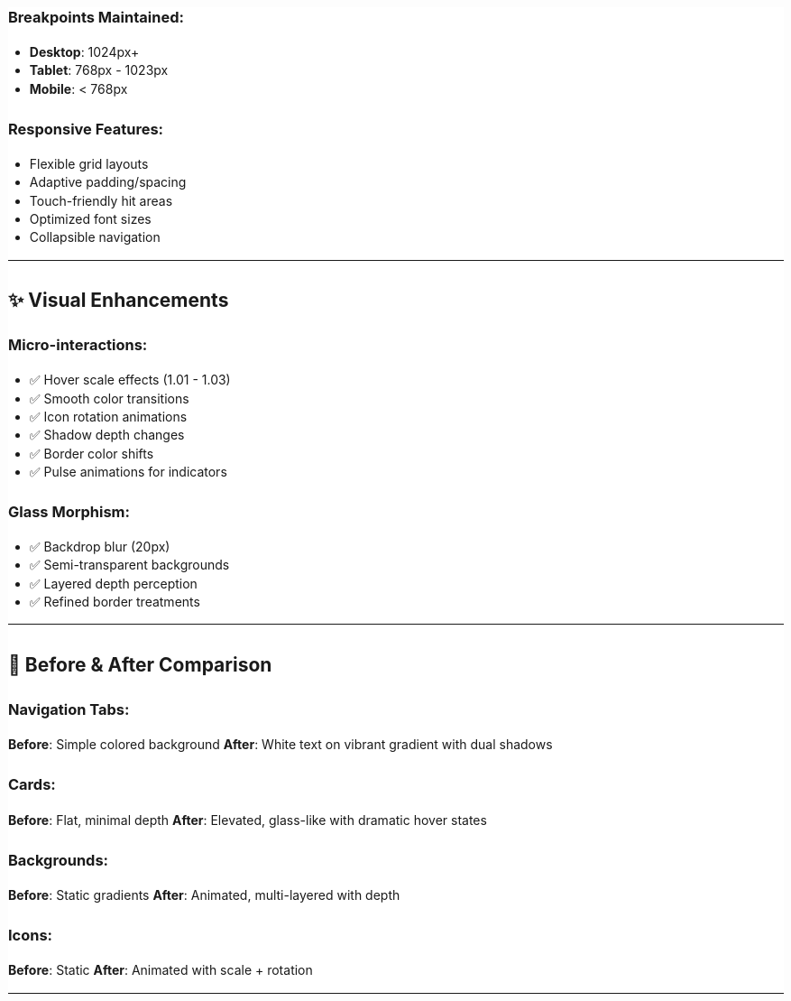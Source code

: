 ### Breakpoints Maintained:
- **Desktop**: 1024px+
- **Tablet**: 768px - 1023px
- **Mobile**: < 768px

### Responsive Features:
- Flexible grid layouts
- Adaptive padding/spacing
- Touch-friendly hit areas
- Optimized font sizes
- Collapsible navigation

---

## ✨ Visual Enhancements

### Micro-interactions:
- ✅ Hover scale effects (1.01 - 1.03)
- ✅ Smooth color transitions
- ✅ Icon rotation animations
- ✅ Shadow depth changes
- ✅ Border color shifts
- ✅ Pulse animations for indicators

### Glass Morphism:
- ✅ Backdrop blur (20px)
- ✅ Semi-transparent backgrounds
- ✅ Layered depth perception
- ✅ Refined border treatments

---

## 🎨 Before & After Comparison

### Navigation Tabs:
**Before**: Simple colored background
**After**: White text on vibrant gradient with dual shadows

### Cards:
**Before**: Flat, minimal depth
**After**: Elevated, glass-like with dramatic hover states

### Backgrounds:
**Before**: Static gradients
**After**: Animated, multi-layered with depth

### Icons:
**Before**: Static
**After**: Animated with scale + rotation

---